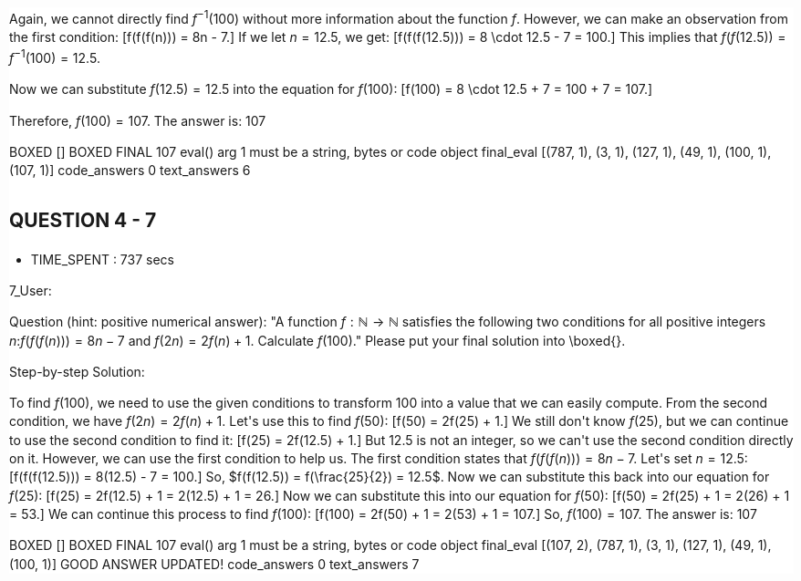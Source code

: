 Again, we cannot directly find $f^{-1}(100)$ without more information about the function $f$. However, we can make an observation from the first condition:
\[f(f(f(n))) = 8n - 7.\]
If we let $n = 12.5$, we get:
\[f(f(f(12.5))) = 8 \cdot 12.5 - 7 = 100.\]
This implies that $f(f(12.5)) = f^{-1}(100) = 12.5$.

Now we can substitute $f(12.5) = 12.5$ into the equation for $f(100)$:
\[f(100) = 8 \cdot 12.5 + 7 = 100 + 7 = 107.\]

Therefore, $f(100) = 107$. The answer is: $107$

BOXED []
BOXED FINAL 107
eval() arg 1 must be a string, bytes or code object final_eval
[(787, 1), (3, 1), (127, 1), (49, 1), (100, 1), (107, 1)]
code_answers 0 text_answers 6



## QUESTION 4 - 7 
- TIME_SPENT : 737 secs

7_User:

Question (hint: positive numerical answer):
"A function $f: \mathbb N \to \mathbb N$ satisfies the following two conditions for all positive integers $n$:$f(f(f(n)))=8n-7$ and $f(2n)=2f(n)+1$. Calculate $f(100)$."
Please put your final solution into \boxed{}.

Step-by-step Solution:


To find $f(100)$, we need to use the given conditions to transform 100 into a value that we can easily compute.
From the second condition, we have $f(2n) = 2f(n) + 1$. Let's use this to find $f(50)$:
\[f(50) = 2f(25) + 1.\]
We still don't know $f(25)$, but we can continue to use the second condition to find it:
\[f(25) = 2f(12.5) + 1.\]
But $12.5$ is not an integer, so we can't use the second condition directly on it. However, we can use the first condition to help us. The first condition states that $f(f(f(n))) = 8n - 7$. Let's set $n = 12.5$:
\[f(f(f(12.5))) = 8(12.5) - 7 = 100.\]
So, $f(f(12.5)) = f(\frac{25}{2}) = 12.5$.
Now we can substitute this back into our equation for $f(25)$:
\[f(25) = 2f(12.5) + 1 = 2(12.5) + 1 = 26.\]
Now we can substitute this into our equation for $f(50)$:
\[f(50) = 2f(25) + 1 = 2(26) + 1 = 53.\]
We can continue this process to find $f(100)$:
\[f(100) = 2f(50) + 1 = 2(53) + 1 = 107.\]
So, $f(100) = 107$. The answer is: $107$

BOXED []
BOXED FINAL 107
eval() arg 1 must be a string, bytes or code object final_eval
[(107, 2), (787, 1), (3, 1), (127, 1), (49, 1), (100, 1)]
GOOD ANSWER UPDATED!
code_answers 0 text_answers 7
